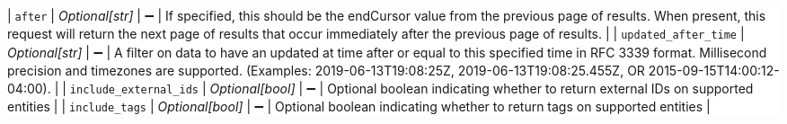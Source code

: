 | `after`                                                                                                                                                                                                                                                                                                                                                     | *Optional[str]*                                                                                                                                                                                                                                                                                                                                             | :heavy_minus_sign:                                                                                                                                                                                                                                                                                                                                          |  If specified, this should be the endCursor value from the previous page of results. When present, this request will return the next page of results that occur immediately after the previous page of results.                                                                                                                                             |
| `updated_after_time`                                                                                                                                                                                                                                                                                                                                        | *Optional[str]*                                                                                                                                                                                                                                                                                                                                             | :heavy_minus_sign:                                                                                                                                                                                                                                                                                                                                          |  A filter on data to have an updated at time after or equal to this specified time in RFC 3339 format. Millisecond precision and timezones are supported. (Examples: 2019-06-13T19:08:25Z, 2019-06-13T19:08:25.455Z, OR 2015-09-15T14:00:12-04:00).                                                                                                         |
| `include_external_ids`                                                                                                                                                                                                                                                                                                                                      | *Optional[bool]*                                                                                                                                                                                                                                                                                                                                            | :heavy_minus_sign:                                                                                                                                                                                                                                                                                                                                          | Optional boolean indicating whether to return external IDs on supported entities                                                                                                                                                                                                                                                                            |
| `include_tags`                                                                                                                                                                                                                                                                                                                                              | *Optional[bool]*                                                                                                                                                                                                                                                                                                                                            | :heavy_minus_sign:                                                                                                                                                                                                                                                                                                                                          | Optional boolean indicating whether to return tags on supported entities                                                                                                                                                                                                                                                                                    |